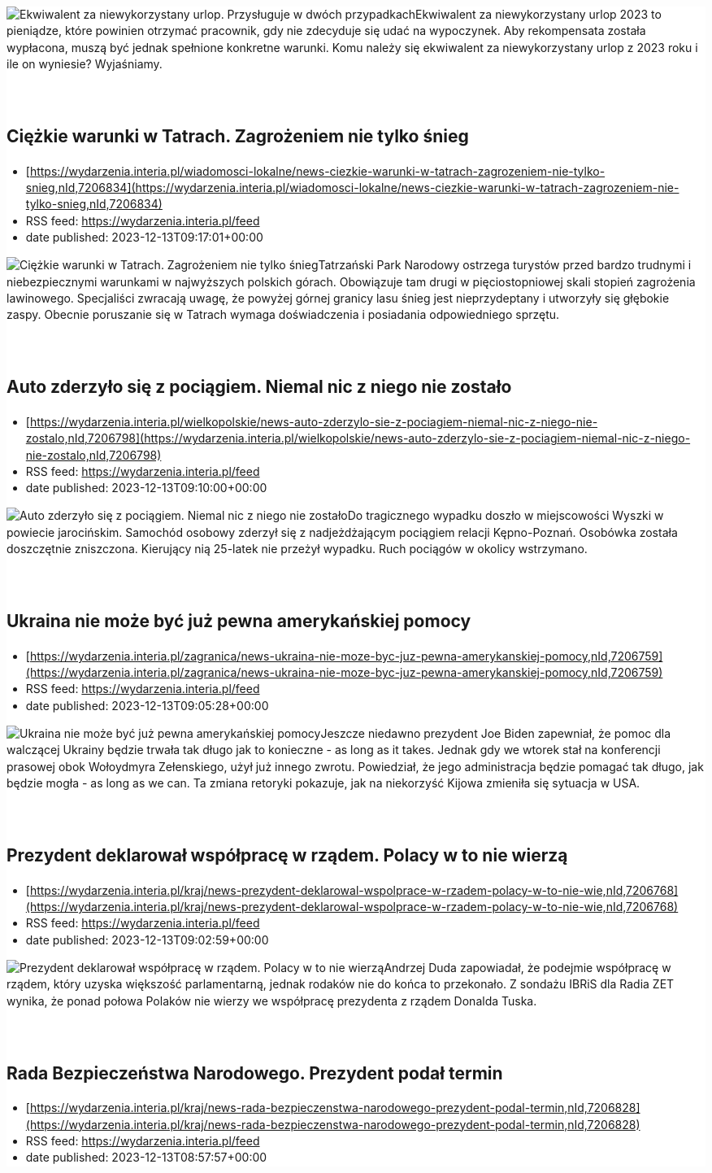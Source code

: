 <p><a href="https://wydarzenia.interia.pl/ciekawostki/news-ekwiwalent-za-niewykorzystany-urlop-przysluguje-w-dwoch-przy,nId,7191233"><img align="left" alt="Ekwiwalent za niewykorzystany urlop. Przysługuje w dwóch przypadkach " src="https://i.iplsc.com/ekwiwalent-za-niewykorzystany-urlop-przysluguje-w-dwoch-przy/0004O0G46OU9QXJW-C321.jpg" /></a>Ekwiwalent za niewykorzystany urlop 2023 to pieniądze, które powinien otrzymać pracownik, gdy nie zdecyduje się udać na wypoczynek. Aby rekompensata została wypłacona, muszą być jednak spełnione konkretne warunki. Komu należy się ekwiwalent za niewykorzystany urlop z 2023 roku i ile on wyniesie? Wyjaśniamy.</p><br clear="all" />

## Ciężkie warunki w Tatrach. Zagrożeniem nie tylko śnieg
 - [https://wydarzenia.interia.pl/wiadomosci-lokalne/news-ciezkie-warunki-w-tatrach-zagrozeniem-nie-tylko-snieg,nId,7206834](https://wydarzenia.interia.pl/wiadomosci-lokalne/news-ciezkie-warunki-w-tatrach-zagrozeniem-nie-tylko-snieg,nId,7206834)
 - RSS feed: https://wydarzenia.interia.pl/feed
 - date published: 2023-12-13T09:17:01+00:00

<p><a href="https://wydarzenia.interia.pl/wiadomosci-lokalne/news-ciezkie-warunki-w-tatrach-zagrozeniem-nie-tylko-snieg,nId,7206834"><img align="left" alt="Ciężkie warunki w Tatrach. Zagrożeniem nie tylko śnieg" src="https://i.iplsc.com/ciezkie-warunki-w-tatrach-zagrozeniem-nie-tylko-snieg/000I7NN1AD0XPRRJ-C321.jpg" /></a>Tatrzański Park Narodowy ostrzega turystów przed bardzo trudnymi i niebezpiecznymi warunkami w najwyższych polskich górach. Obowiązuje tam drugi w pięciostopniowej skali stopień zagrożenia lawinowego. Specjaliści zwracają uwagę, że powyżej górnej granicy lasu śnieg jest nieprzydeptany i utworzyły się głębokie zaspy. Obecnie poruszanie się w Tatrach wymaga doświadczenia i posiadania odpowiedniego sprzętu.</p><br clear="all" />

## Auto zderzyło się z pociągiem. Niemal nic z niego nie zostało
 - [https://wydarzenia.interia.pl/wielkopolskie/news-auto-zderzylo-sie-z-pociagiem-niemal-nic-z-niego-nie-zostalo,nId,7206798](https://wydarzenia.interia.pl/wielkopolskie/news-auto-zderzylo-sie-z-pociagiem-niemal-nic-z-niego-nie-zostalo,nId,7206798)
 - RSS feed: https://wydarzenia.interia.pl/feed
 - date published: 2023-12-13T09:10:00+00:00

<p><a href="https://wydarzenia.interia.pl/wielkopolskie/news-auto-zderzylo-sie-z-pociagiem-niemal-nic-z-niego-nie-zostalo,nId,7206798"><img align="left" alt="Auto zderzyło się z pociągiem. Niemal nic z niego nie zostało" src="https://i.iplsc.com/auto-zderzylo-sie-z-pociagiem-niemal-nic-z-niego-nie-zostalo/000I7N7N4UX5YE6L-C321.jpg" /></a>Do tragicznego wypadku doszło w miejscowości Wyszki w powiecie jarocińskim. Samochód osobowy zderzył się z nadjeżdżającym pociągiem relacji Kępno-Poznań. Osobówka została doszczętnie zniszczona. Kierujący nią 25-latek nie przeżył wypadku. Ruch pociągów w okolicy wstrzymano. </p><br clear="all" />

## Ukraina nie może być już pewna amerykańskiej pomocy
 - [https://wydarzenia.interia.pl/zagranica/news-ukraina-nie-moze-byc-juz-pewna-amerykanskiej-pomocy,nId,7206759](https://wydarzenia.interia.pl/zagranica/news-ukraina-nie-moze-byc-juz-pewna-amerykanskiej-pomocy,nId,7206759)
 - RSS feed: https://wydarzenia.interia.pl/feed
 - date published: 2023-12-13T09:05:28+00:00

<p><a href="https://wydarzenia.interia.pl/zagranica/news-ukraina-nie-moze-byc-juz-pewna-amerykanskiej-pomocy,nId,7206759"><img align="left" alt="Ukraina nie może być już pewna amerykańskiej pomocy" src="https://i.iplsc.com/ukraina-nie-moze-byc-juz-pewna-amerykanskiej-pomocy/000I7N1Z56I2RMVI-C321.jpg" /></a>Jeszcze niedawno prezydent Joe Biden zapewniał, że pomoc dla walczącej Ukrainy będzie trwała tak długo jak to konieczne - as long as it takes. Jednak gdy we wtorek stał na konferencji prasowej obok Wołoydmyra Zełenskiego, użył już innego zwrotu. Powiedział, że jego administracja będzie pomagać tak długo, jak będzie mogła - as long as we can. Ta zmiana retoryki pokazuje, jak na niekorzyść Kijowa zmieniła się sytuacja w USA.</p><br clear="all" />

## Prezydent deklarował współpracę w rządem. Polacy w to nie wierzą
 - [https://wydarzenia.interia.pl/kraj/news-prezydent-deklarowal-wspolprace-w-rzadem-polacy-w-to-nie-wie,nId,7206768](https://wydarzenia.interia.pl/kraj/news-prezydent-deklarowal-wspolprace-w-rzadem-polacy-w-to-nie-wie,nId,7206768)
 - RSS feed: https://wydarzenia.interia.pl/feed
 - date published: 2023-12-13T09:02:59+00:00

<p><a href="https://wydarzenia.interia.pl/kraj/news-prezydent-deklarowal-wspolprace-w-rzadem-polacy-w-to-nie-wie,nId,7206768"><img align="left" alt="Prezydent deklarował współpracę w rządem. Polacy w to nie wierzą" src="https://i.iplsc.com/prezydent-deklarowal-wspolprace-w-rzadem-polacy-w-to-nie-wie/000I7MTO0WL8ECKR-C321.jpg" /></a>Andrzej Duda zapowiadał, że podejmie współpracę w rządem, który uzyska większość parlamentarną, jednak rodaków nie do końca to przekonało. Z sondażu IBRiS dla Radia ZET wynika, że ponad połowa Polaków nie wierzy we współpracę prezydenta z rządem Donalda Tuska.  </p><br clear="all" />

## Rada Bezpieczeństwa Narodowego. Prezydent podał termin
 - [https://wydarzenia.interia.pl/kraj/news-rada-bezpieczenstwa-narodowego-prezydent-podal-termin,nId,7206828](https://wydarzenia.interia.pl/kraj/news-rada-bezpieczenstwa-narodowego-prezydent-podal-termin,nId,7206828)
 - RSS feed: https://wydarzenia.interia.pl/feed
 - date published: 2023-12-13T08:57:57+00:00
